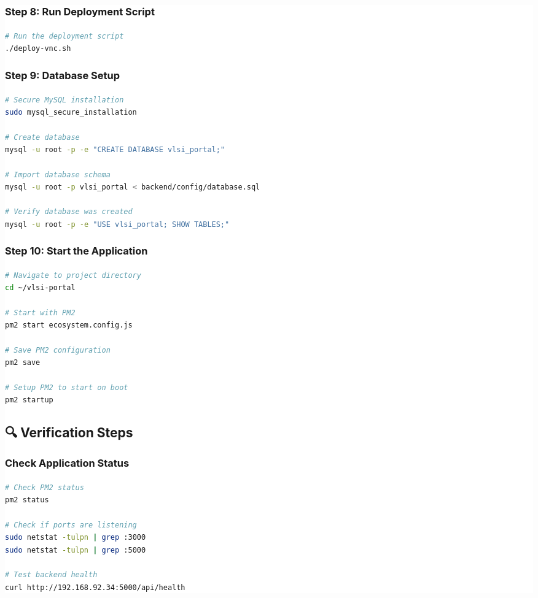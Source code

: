 
### Step 8: Run Deployment Script

```bash
# Run the deployment script
./deploy-vnc.sh
```

### Step 9: Database Setup

```bash
# Secure MySQL installation
sudo mysql_secure_installation

# Create database
mysql -u root -p -e "CREATE DATABASE vlsi_portal;"

# Import database schema
mysql -u root -p vlsi_portal < backend/config/database.sql

# Verify database was created
mysql -u root -p -e "USE vlsi_portal; SHOW TABLES;"
```

### Step 10: Start the Application

```bash
# Navigate to project directory
cd ~/vlsi-portal

# Start with PM2
pm2 start ecosystem.config.js

# Save PM2 configuration
pm2 save

# Setup PM2 to start on boot
pm2 startup
```

## 🔍 Verification Steps

### Check Application Status
```bash
# Check PM2 status
pm2 status

# Check if ports are listening
sudo netstat -tulpn | grep :3000
sudo netstat -tulpn | grep :5000

# Test backend health
curl http://192.168.92.34:5000/api/health
```
